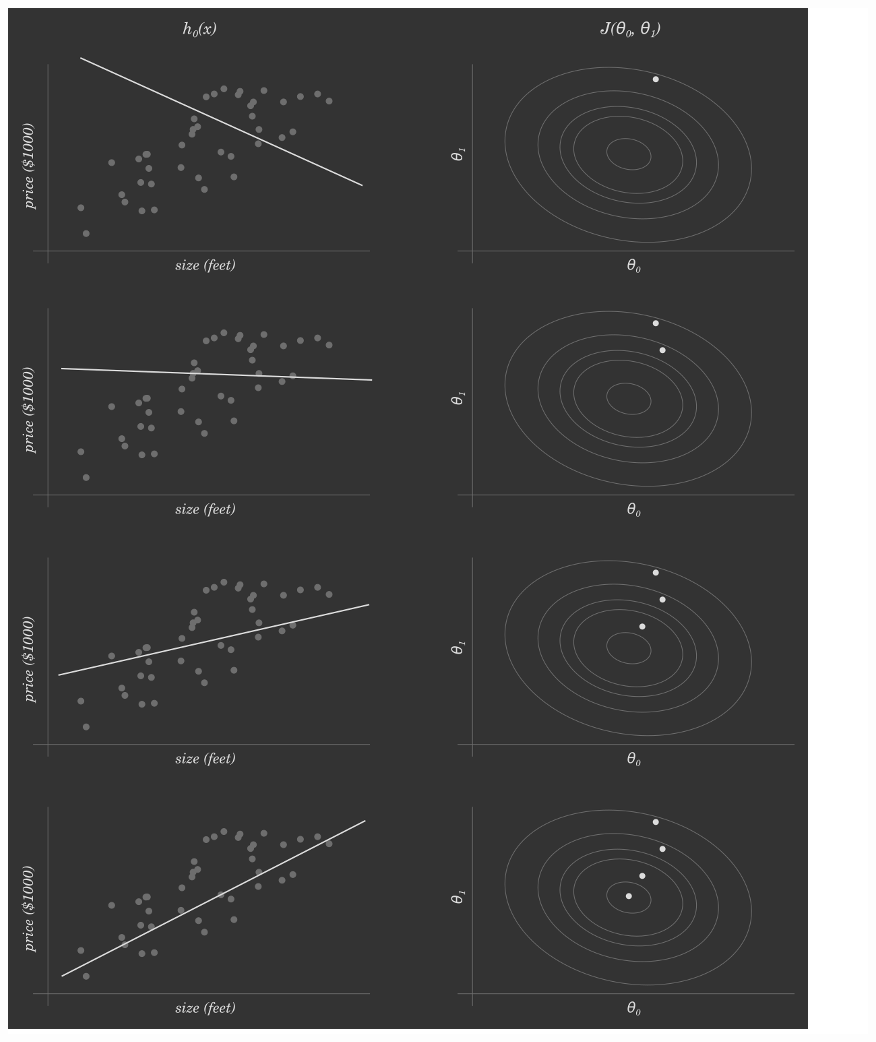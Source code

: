 ![The gradient descent algorithm at work on the linear regression.](media/gradient-descent-algorithm-at-work.png)
